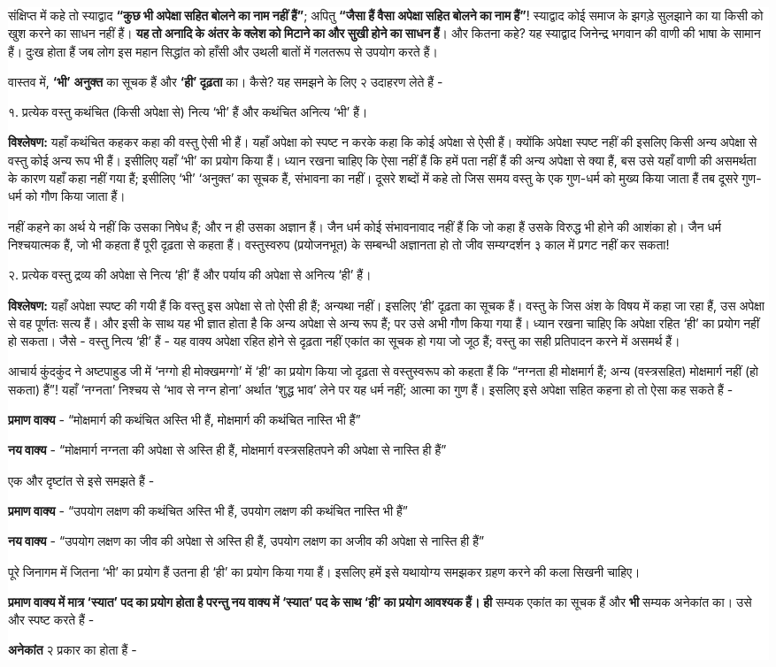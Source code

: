 संक्षिप्त में कहे तो स्याद्वाद **“कुछ भी अपेक्षा सहित बोलने का नाम नहीं हैं”**; अपितु **“जैसा हैं वैसा अपेक्षा सहित बोलने का नाम हैं”**! स्याद्वाद कोई समाज के झगड़े सुलझाने का या किसी को खुश करने का साधन नहीं हैं। **यह तो अनादि के अंतर के क्लेश को मिटाने का और सुखी होने का साधन हैं**। और कितना कहे? यह स्याद्वाद जिनेन्द्र भगवान की वाणी की भाषा के सामान हैं। दुःख होता हैं जब लोग इस महान सिद्धांत को हाँसी और उथली बातों में गलतरूप से उपयोग करते हैं।

वास्तव में, **‘भी’** **अनुक्त** का सूचक हैं और **‘ही’ दृढ़ता** का। कैसे? यह समझने के लिए २ उदाहरण लेते हैं -

१. प्रत्येक वस्तु कथंचित (किसी अपेक्षा से) नित्य ‘भी’ हैं और कथंचित अनित्य ‘भी’ हैं।

**विश्लेषण:** यहाँ कथंचित कहकर कहा की वस्तु ऐसी भी हैं। यहाँ अपेक्षा को स्पष्ट न करके कहा कि कोई अपेक्षा से ऐसी हैं। क्योंकि अपेक्षा स्पष्ट नहीं की इसलिए किसी अन्य अपेक्षा से वस्तु कोई अन्य रूप भी हैं। इसीलिए यहाँ ‘भी’ का प्रयोग किया हैं। ध्यान रखना चाहिए कि ऐसा नहीं हैं कि हमें पता नहीं हैं की अन्य अपेक्षा से क्या हैं, बस उसे यहाँ वाणी की असमर्थता के कारण यहाँ कहा नहीं गया हैं; इसीलिए ‘भी’ ‘अनुक्त’ का सूचक हैं, संभावना का नहीं। दूसरे शब्दों में कहे तो जिस समय वस्तु के एक गुण-धर्म को मुख्य किया जाता हैं तब दूसरे गुण-धर्म को गौण किया जाता हैं।

नहीं कहने का अर्थ ये नहीं कि उसका निषेध हैं; और न ही उसका अज्ञान हैं। जैन धर्म कोई संभावनावाद नहीं हैं कि जो कहा हैं उसके विरुद्ध भी होने की आशंका हो। जैन धर्म निश्चयात्मक हैं, जो भी कहता हैं पूरी दृढ़ता से कहता हैं। वस्तुस्वरुप (प्रयोजनभूत) के सम्बन्धी अज्ञानता हो तो जीव सम्यग्दर्शन ३ काल में प्रगट नहीं कर सकता!

२. प्रत्येक वस्तु द्रव्य की अपेक्षा से नित्य ‘ही’ हैं और पर्याय की अपेक्षा से अनित्य ‘ही’ हैं।

**विश्लेषण:** यहाँ अपेक्षा स्पष्ट की गयी हैं कि वस्तु इस अपेक्षा से तो ऐसी ही हैं; अन्यथा नहीं। इसलिए ‘ही’ दृढ़ता का सूचक हैं। वस्तु के जिस अंश के विषय में कहा जा रहा हैं, उस अपेक्षा से वह पूर्णतः सत्य हैं। और इसी के साथ यह भी ज्ञात होता है कि अन्य अपेक्षा से अन्य रूप हैं; पर उसे अभी गौण किया गया हैं। ध्यान रखना चाहिए कि अपेक्षा रहित ‘ही’ का प्रयोग नहीं हो सकता। जैसे - वस्तु नित्य ‘ही’ हैं - यह वाक्य अपेक्षा रहित होने से दृढ़ता नहीं एकांत का सूचक हो गया जो जूठ हैं; वस्तु का सही प्रतिपादन करने में असमर्थ हैं।

आचार्य कुंदकुंद ने अष्टपाहुड जी में ‘नग्गो ही मोक्खमग्गो’ में ‘ही’ का प्रयोग किया जो दृढ़ता से वस्तुस्वरूप को कहता हैं कि “नग्नता ही मोक्षमार्ग हैं; अन्य (वस्त्रसहित) मोक्षमार्ग नहीं (हो सकता) हैं”! यहाँ ‘नग्नता’ निश्चय से ‘भाव से नग्न होना’ अर्थात ‘शुद्ध भाव’ लेने पर यह धर्म नहीं; आत्मा का गुण हैं। इसलिए इसे अपेक्षा सहित कहना हो तो ऐसा कह सकते हैं -

**प्रमाण वाक्य** - “मोक्षमार्ग की कथंचित अस्ति भी हैं, मोक्षमार्ग की कथंचित नास्ति भी हैं”

**नय वाक्य** - “मोक्षमार्ग नग्नता की अपेक्षा से अस्ति ही हैं, मोक्षमार्ग वस्त्रसहितपने की अपेक्षा से नास्ति ही हैं”

एक और दृष्टांत से इसे समझते हैं -

**प्रमाण वाक्य** - “उपयोग लक्षण की कथंचित अस्ति भी हैं, उपयोग लक्षण की कथंचित नास्ति भी हैं”

**नय वाक्य** - “उपयोग लक्षण का जीव की अपेक्षा से अस्ति ही हैं, उपयोग लक्षण का अजीव की अपेक्षा से नास्ति ही हैं”

पूरे जिनागम में जितना ‘भी’ का प्रयोग हैं उतना ही ‘ही’ का प्रयोग किया गया हैं। इसलिए हमें इसे यथायोग्य समझकर ग्रहण करने की कला सिखनी चाहिए।

**प्रमाण वाक्य में मात्र ‘स्यात’ पद का प्रयोग होता है परन्तु नय वाक्य में ‘स्यात’ पद के साथ ‘ही’ का प्रयोग आवश्यक हैं।** **ही** सम्यक एकांत का सूचक हैं और **भी** सम्यक अनेकांत का। उसे और स्पष्ट करते हैं -

**अनेकांत** २ प्रकार का होता हैं -
